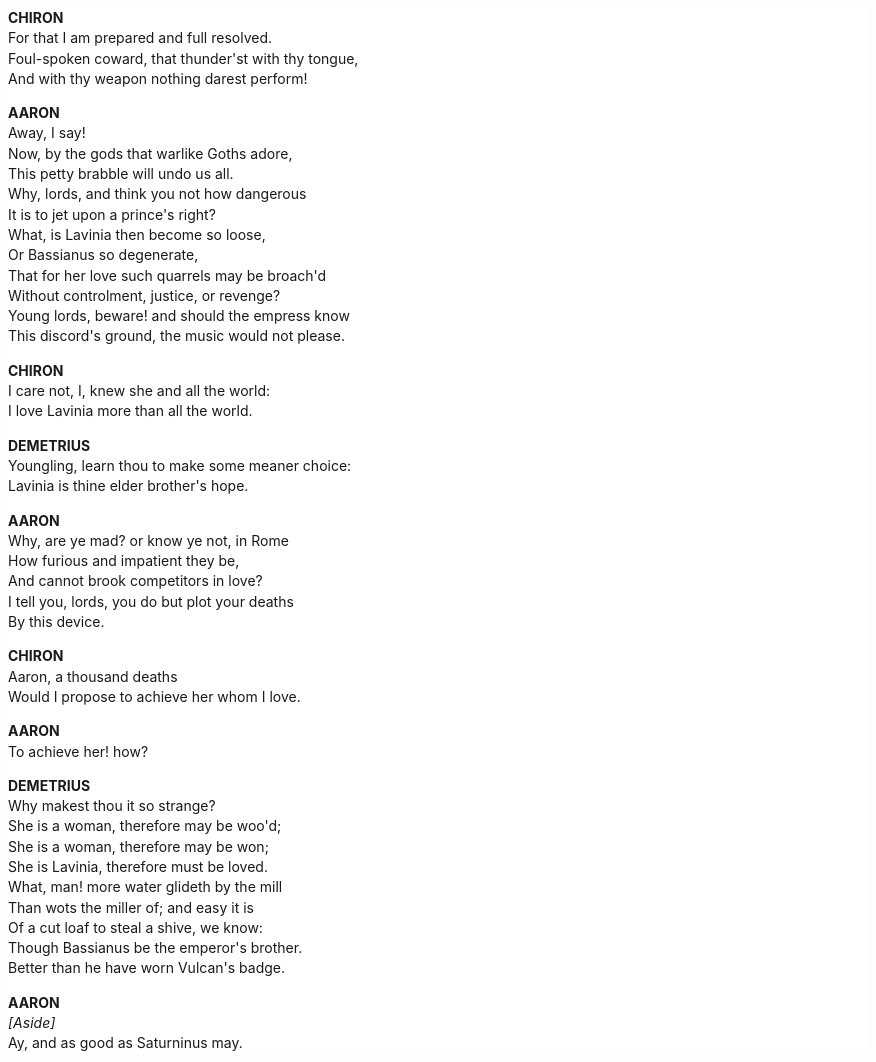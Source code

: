 **CHIRON**  
For that I am prepared and full resolved.  
Foul-spoken coward, that thunder'st with thy tongue,  
And with thy weapon nothing darest perform!

**AARON**  
Away, I say!  
Now, by the gods that warlike Goths adore,  
This petty brabble will undo us all.  
Why, lords, and think you not how dangerous  
It is to jet upon a prince's right?  
What, is Lavinia then become so loose,  
Or Bassianus so degenerate,  
That for her love such quarrels may be broach'd  
Without controlment, justice, or revenge?  
Young lords, beware! and should the empress know  
This discord's ground, the music would not please.

**CHIRON**  
I care not, I, knew she and all the world:  
I love Lavinia more than all the world.

**DEMETRIUS**  
Youngling, learn thou to make some meaner choice:  
Lavinia is thine elder brother's hope.

**AARON**  
Why, are ye mad? or know ye not, in Rome  
How furious and impatient they be,  
And cannot brook competitors in love?  
I tell you, lords, you do but plot your deaths  
By this device.

**CHIRON**  
Aaron, a thousand deaths  
Would I propose to achieve her whom I love.

**AARON**  
To achieve her! how?

**DEMETRIUS**  
Why makest thou it so strange?  
She is a woman, therefore may be woo'd;  
She is a woman, therefore may be won;  
She is Lavinia, therefore must be loved.  
What, man! more water glideth by the mill  
Than wots the miller of; and easy it is  
Of a cut loaf to steal a shive, we know:  
Though Bassianus be the emperor's brother.  
Better than he have worn Vulcan's badge.

**AARON**  
*\[Aside]*  
Ay, and as good as Saturninus may.

